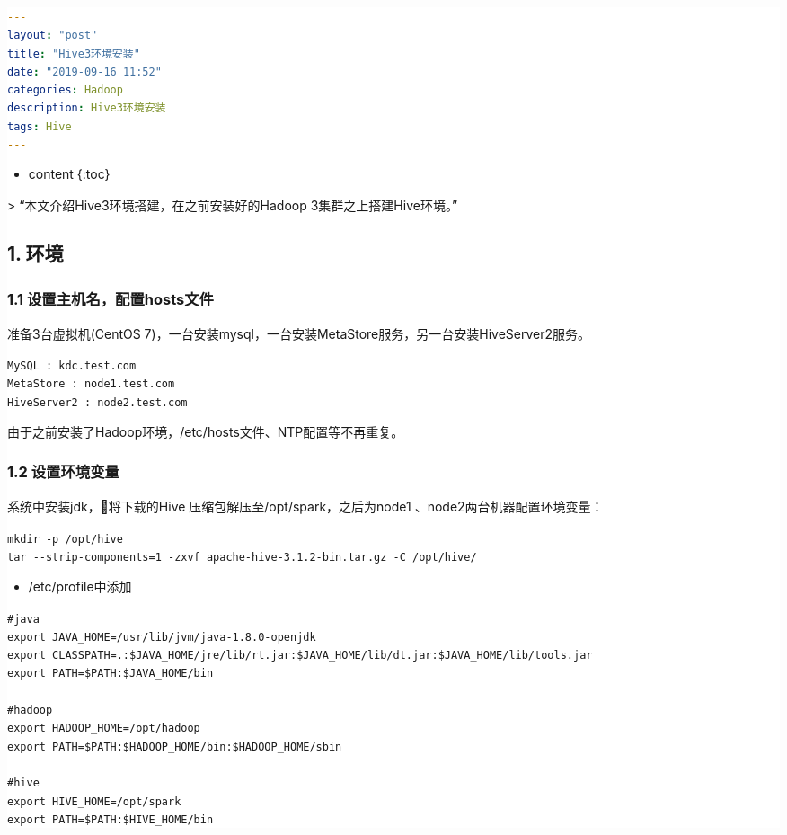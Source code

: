 ```yaml
---
layout: "post"
title: "Hive3环境安装"
date: "2019-09-16 11:52"
categories: Hadoop
description: Hive3环境安装
tags: Hive
---
```


* content
{:toc}

<div class="postImg" style="background-image:url(http://carforeasy.cn/Spark集群环境安装-f99e0f8b.png)" ></div>
> “本文介绍Hive3环境搭建，在之前安装好的Hadoop 3集群之上搭建Hive环境。”





## 1. 环境

### 1.1 设置主机名，配置hosts文件

  准备3台虚拟机(CentOS 7)，一台安装mysql，一台安装MetaStore服务，另一台安装HiveServer2服务。

  ```
  MySQL : kdc.test.com
  MetaStore : node1.test.com
  HiveServer2 : node2.test.com
  ```

  由于之前安装了Hadoop环境，/etc/hosts文件、NTP配置等不再重复。

### 1.2 设置环境变量
  系统中安装jdk，将下载的Hive 压缩包解压至/opt/spark，之后为node1
  、node2两台机器配置环境变量：

  ```
  mkdir -p /opt/hive
  tar --strip-components=1 -zxvf apache-hive-3.1.2-bin.tar.gz -C /opt/hive/
  ```

  + /etc/profile中添加

  ```
  #java
  export JAVA_HOME=/usr/lib/jvm/java-1.8.0-openjdk
  export CLASSPATH=.:$JAVA_HOME/jre/lib/rt.jar:$JAVA_HOME/lib/dt.jar:$JAVA_HOME/lib/tools.jar
  export PATH=$PATH:$JAVA_HOME/bin

  #hadoop
  export HADOOP_HOME=/opt/hadoop
  export PATH=$PATH:$HADOOP_HOME/bin:$HADOOP_HOME/sbin

  #hive
  export HIVE_HOME=/opt/spark
  export PATH=$PATH:$HIVE_HOME/bin
  ```
